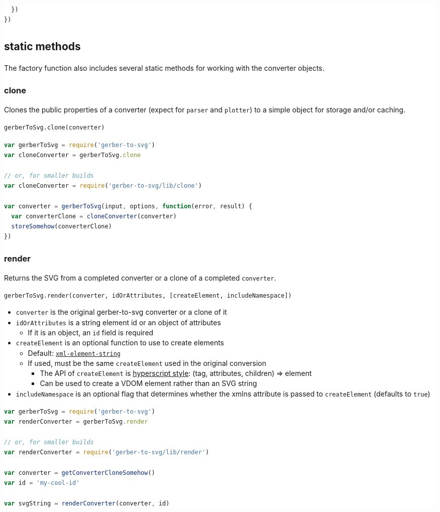 ``` javascript
  })
})
```

## static methods

The factory function also includes several static methods for working with the converter objects.

### clone

Clones the public properties of a converter (expect for `parser` and `plotter`) to a simple object for storage and/or caching.

`gerberToSvg.clone(converter)`

``` javascript
var gerberToSvg = require('gerber-to-svg')
var cloneConverter = gerberToSvg.clone

// or, for smaller builds
var cloneConverter = require('gerber-to-svg/lib/clone')

var converter = gerberToSvg(input, options, function(error, result) {
  var converterClone = cloneConverter(converter)
  storeSomehow(converterClone)
})
```

### render

Returns the SVG from a completed converter or a clone of a completed `converter`.

`gerberToSvg.render(converter, idOrAttributes, [createElement, includeNamespace])`

* `converter` is the original gerber-to-svg converter or a clone of it
* `idOrAttributes` is a string element id or an object of attributes
  * If it is an object, an `id` field is required
* `createElement` is an optional function to use to create elements
	* Default: [`xml-element-string`](./lib/xml-element-string.js)
  * If used, must be the same `createElement` used in the original conversion
	* The API of `createElement` is [hyperscript style](https://github.com/dominictarr/hyperscript): (tag, attributes, children) => element
	* Can be used to create a VDOM element rather than an SVG string
* `includeNamespace` is an optional flag that determines whether the xmlns attribute is passed to `createElement` (defaults to `true`)

``` javascript
var gerberToSvg = require('gerber-to-svg')
var renderConverter = gerberToSvg.render

// or, for smaller builds
var renderConverter = require('gerber-to-svg/lib/render')

var converter = getConverterCloneSomehow()
var id = 'my-cool-id'

var svgString = renderConverter(converter, id)
```

